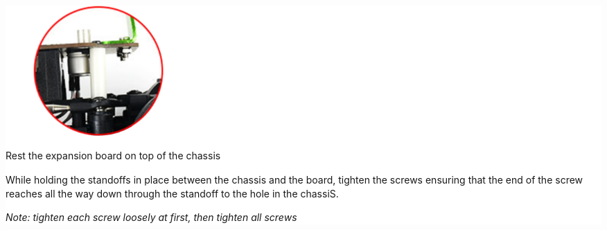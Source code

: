 <figure><img src="../../../../.gitbook/assets/car7.jpg" alt="" width="188"><figcaption></figcaption></figure>

Rest the expansion board on top of the chassis

While holding the standoffs in place between the chassis and the board, tighten the screws ensuring that the end of the screw reaches all the way down through the standoff to the hole in the chassiS.&#x20;

_Note: tighten each screw loosely at first, then tighten all screws_
